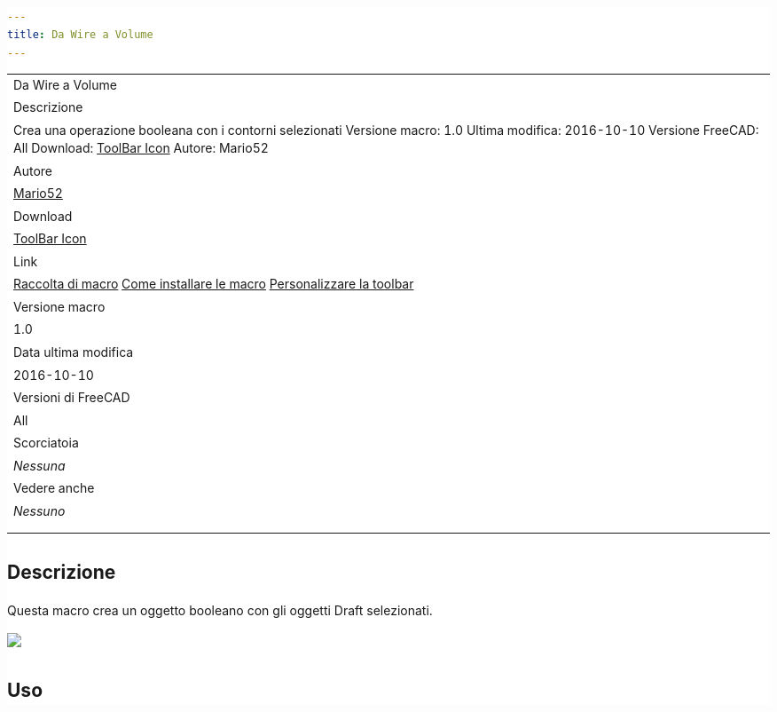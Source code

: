 ```yaml
---
title: Da Wire a Volume
---
```


|                                                                                                                                                                                                                                                |
| ---------------------------------------------------------------------------------------------------------------------------------------------------------------------------------------------------------------------------------------------- |
| Da Wire a Volume                                                                                                                                                                                                                               |
| Descrizione                                                                                                                                                                                                                                    |
| Crea una operazione booleana con i contorni selezionati Versione macro: 1.0 Ultima modifica: 2016-10-10 Versione FreeCAD: All Download: [ToolBar Icon](https://www.freecadweb.org/wiki/images/f/f2/Macro_FCWire_To_Volume.png) Autore: Mario52 |
| Autore                                                                                                                                                                                                                                         |
| [Mario52](/User:Mario52 "User:Mario52")                                                                                                                                                                                                        |
| Download                                                                                                                                                                                                                                       |
| [ToolBar Icon](https://www.freecadweb.org/wiki/images/f/f2/Macro_FCWire_To_Volume.png)                                                                                                                                                         |
| Link                                                                                                                                                                                                                                           |
| [Raccolta di macro](/Macros_recipes/it "Macros recipes/it") [Come installare le macro](/How_to_install_macros/it "How to install macros/it") [Personalizzare la toolbar](/Customize_Toolbars/it "Customize Toolbars/it")                       |
| Versione macro                                                                                                                                                                                                                                 |
| 1.0                                                                                                                                                                                                                                            |
| Data ultima modifica                                                                                                                                                                                                                           |
| 2016-10-10                                                                                                                                                                                                                                     |
| Versioni di FreeCAD                                                                                                                                                                                                                            |
| All                                                                                                                                                                                                                                            |
| Scorciatoia                                                                                                                                                                                                                                    |
| _Nessuna_                                                                                                                                                                                                                                      |
| Vedere anche                                                                                                                                                                                                                                   |
| _Nessuno_                                                                                                                                                                                                                                      |
|                                                                                                                                                                                                                                                |
|                                                                                                                                                                                                                                                |

## Descrizione

Questa macro crea un oggetto booleano con gli oggetti Draft selezionati.

![](/images/Macro_FCWire_To_Volume_01.png)

## Uso
